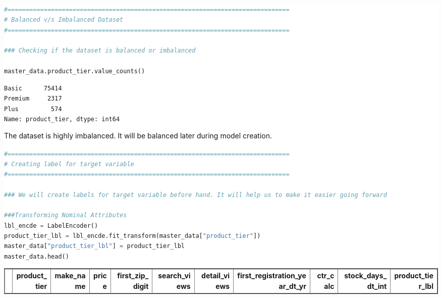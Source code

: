 

```python
#==============================================================================
# Balanced v/s Imbalanced Dataset
#==============================================================================

### Checking if the dataset is balanced or imbalanced

master_data.product_tier.value_counts()
```




    Basic      75414
    Premium     2317
    Plus         574
    Name: product_tier, dtype: int64



The dataset is highly imbalanced. It will be balanced later during model creation.


```python
#==============================================================================
# Creating label for target variable
#==============================================================================

### We will create labels for target variable before hand. It will help us to make it easier going forward

###Transforming Nominal Attributes
lbl_encde = LabelEncoder()
product_tier_lbl = lbl_encde.fit_transform(master_data["product_tier"])
master_data["product_tier_lbl"] = product_tier_lbl
master_data.head()
```




<div>
<style scoped>
    .dataframe tbody tr th:only-of-type {
        vertical-align: middle;
    }

    .dataframe tbody tr th {
        vertical-align: top;
    }

    .dataframe thead th {
        text-align: right;
    }
</style>
<table border="1" class="dataframe">
  <thead>
    <tr style="text-align: right;">
      <th></th>
      <th>product_tier</th>
      <th>make_name</th>
      <th>price</th>
      <th>first_zip_digit</th>
      <th>search_views</th>
      <th>detail_views</th>
      <th>first_registration_year_dt_yr</th>
      <th>ctr_calc</th>
      <th>stock_days_dt_int</th>
      <th>product_tier_lbl</th>
    </tr>